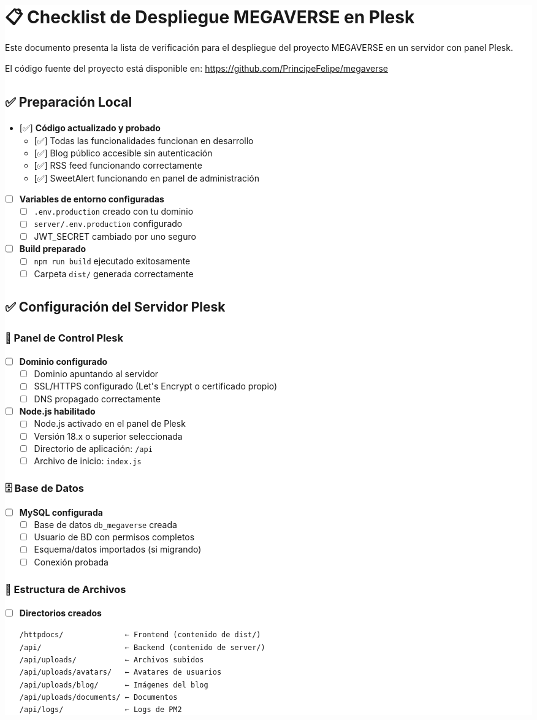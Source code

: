 # 📋 Checklist de Despliegue MEGAVERSE en Plesk

Este documento presenta la lista de verificación para el despliegue del proyecto MEGAVERSE en un servidor con panel Plesk.

El código fuente del proyecto está disponible en: https://github.com/PrincipeFelipe/megaverse

## ✅ Preparación Local

- [✅] **Código actualizado y probado**
  - [✅] Todas las funcionalidades funcionan en desarrollo
  - [✅] Blog público accesible sin autenticación
  - [✅] RSS feed funcionando correctamente
  - [✅] SweetAlert funcionando en panel de administración

- [ ] **Variables de entorno configuradas**
  - [ ] `.env.production` creado con tu dominio
  - [ ] `server/.env.production` configurado
  - [ ] JWT_SECRET cambiado por uno seguro

- [ ] **Build preparado**
  - [ ] `npm run build` ejecutado exitosamente
  - [ ] Carpeta `dist/` generada correctamente

## ✅ Configuración del Servidor Plesk

### 🔧 Panel de Control Plesk

- [ ] **Dominio configurado**
  - [ ] Dominio apuntando al servidor
  - [ ] SSL/HTTPS configurado (Let's Encrypt o certificado propio)
  - [ ] DNS propagado correctamente

- [ ] **Node.js habilitado**
  - [ ] Node.js activado en el panel de Plesk
  - [ ] Versión 18.x o superior seleccionada
  - [ ] Directorio de aplicación: `/api`
  - [ ] Archivo de inicio: `index.js`

### 🗄️ Base de Datos

- [ ] **MySQL configurada**
  - [ ] Base de datos `db_megaverse` creada
  - [ ] Usuario de BD con permisos completos
  - [ ] Esquema/datos importados (si migrando)
  - [ ] Conexión probada

### 📁 Estructura de Archivos

- [ ] **Directorios creados**
  ```
  /httpdocs/              ← Frontend (contenido de dist/)
  /api/                   ← Backend (contenido de server/)
  /api/uploads/           ← Archivos subidos
  /api/uploads/avatars/   ← Avatares de usuarios
  /api/uploads/blog/      ← Imágenes del blog
  /api/uploads/documents/ ← Documentos
  /api/logs/              ← Logs de PM2
  ```
